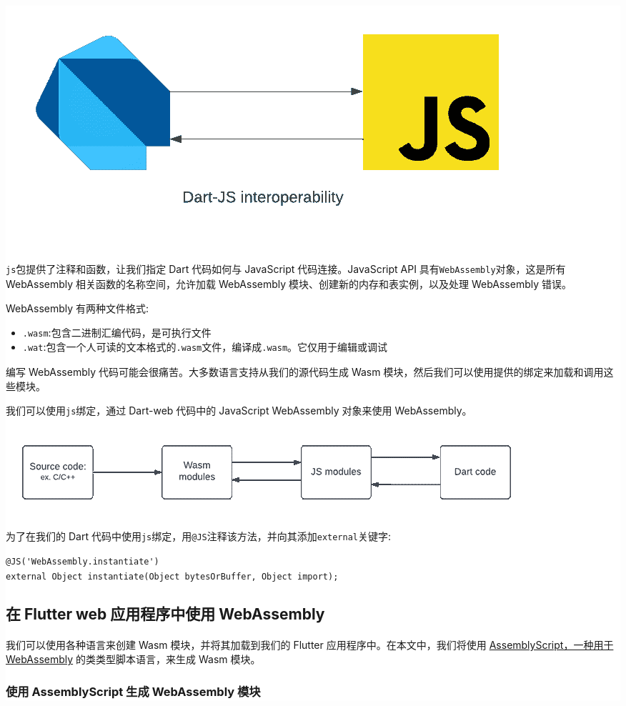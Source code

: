 ![Dart Js Interoperability](img/d3f4a1c2a4480485fb08238e408e3619.png)

`js`包提供了注释和函数，让我们指定 Dart 代码如何与 JavaScript 代码连接。JavaScript API 具有`WebAssembly`对象，这是所有 WebAssembly 相关函数的名称空间，允许加载 WebAssembly 模块、创建新的内存和表实例，以及处理 WebAssembly 错误。

WebAssembly 有两种文件格式:

*   `.wasm`:包含二进制汇编代码，是可执行文件
*   `.wat`:包含一个人可读的文本格式的`.wasm`文件，编译成`.wasm`。它仅用于编辑或调试

编写 WebAssembly 代码可能会很痛苦。大多数语言支持从我们的源代码生成 Wasm 模块，然后我们可以使用提供的绑定来加载和调用这些模块。

我们可以使用`js`绑定，通过 Dart-web 代码中的 JavaScript WebAssembly 对象来使用 WebAssembly。

![Dart Web Code Chart](img/37a5038fc7175984faf33e834a939f7a.png)

为了在我们的 Dart 代码中使用`js`绑定，用`@JS`注释该方法，并向其添加`external`关键字:

```
@JS('WebAssembly.instantiate')
external Object instantiate(Object bytesOrBuffer, Object import);

```

## 在 Flutter web 应用程序中使用 WebAssembly

我们可以使用各种语言来创建 Wasm 模块，并将其加载到我们的 Flutter 应用程序中。在本文中，我们将使用 [AssemblyScript，一种用于 WebAssembly](https://blog.logrocket.com/the-introductory-guide-to-assemblyscript/) 的类类型脚本语言，来生成 Wasm 模块。

### 使用 AssemblyScript 生成 WebAssembly 模块
